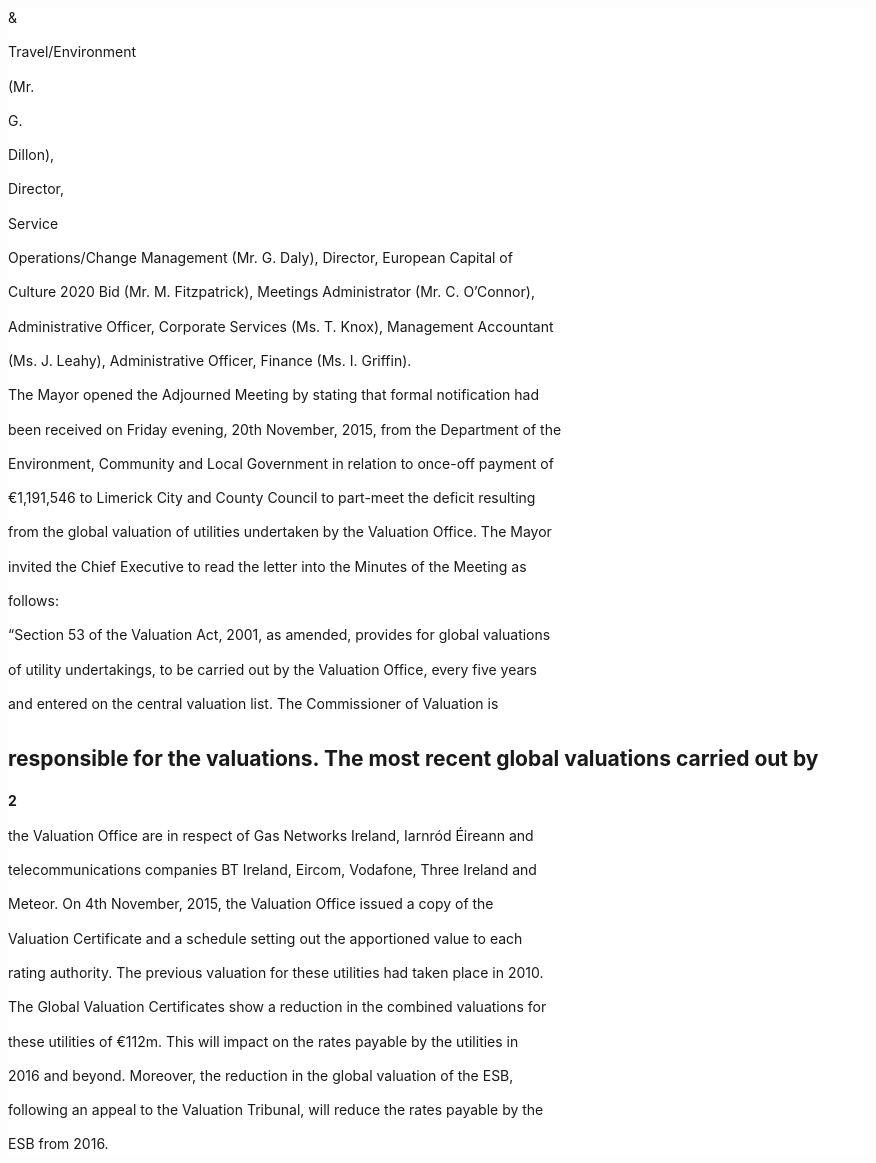 &

Travel/Environment

(Mr.

G.

Dillon),

Director,

Service

Operations/Change Management (Mr. G. Daly), Director, European Capital of

Culture 2020 Bid (Mr. M. Fitzpatrick), Meetings Administrator (Mr. C. O’Connor),

Administrative Officer, Corporate Services (Ms. T. Knox), Management Accountant

(Ms. J. Leahy), Administrative Officer, Finance (Ms. I. Griffin).

The Mayor opened the Adjourned Meeting by stating that formal notification had

been received on Friday evening, 20th November, 2015, from the Department of the

Environment, Community and Local Government in relation to once-off payment of

€1,191,546 to Limerick City and County Council to part-meet the deficit resulting

from the global valuation of utilities undertaken by the Valuation Office. The Mayor

invited the Chief Executive to read the letter into the Minutes of the Meeting as

follows:

“Section 53 of the Valuation Act, 2001, as amended, provides for global valuations

of utility undertakings, to be carried out by the Valuation Office, every five years

and entered on the central valuation list. The Commissioner of Valuation is

responsible for the valuations. The most recent global valuations carried out by
---
**2**

the Valuation Office are in respect of Gas Networks Ireland, Iarnród Éireann and

telecommunications companies BT Ireland, Eircom, Vodafone, Three Ireland and

Meteor. On 4th November, 2015, the Valuation Office issued a copy of the

Valuation Certificate and a schedule setting out the apportioned value to each

rating authority. The previous valuation for these utilities had taken place in 2010.

The Global Valuation Certificates show a reduction in the combined valuations for

these utilities of €112m. This will impact on the rates payable by the utilities in

2016 and beyond. Moreover, the reduction in the global valuation of the ESB,

following an appeal to the Valuation Tribunal, will reduce the rates payable by the

ESB from 2016.
